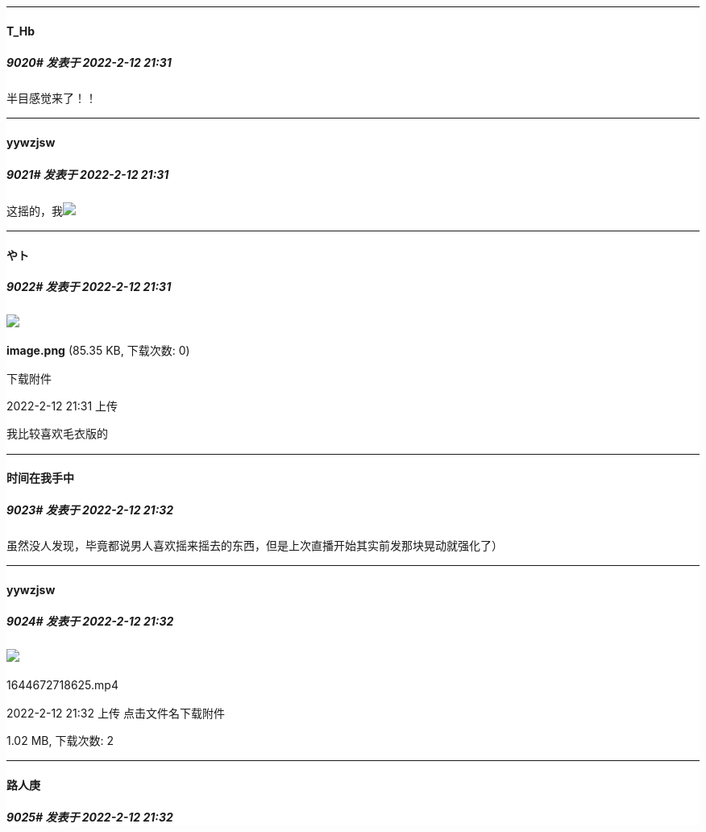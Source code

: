 *****

####  T_Hb  
##### 9020#       发表于 2022-2-12 21:31

半目感觉来了！！

*****

####  yywzjsw  
##### 9021#       发表于 2022-2-12 21:31

这摇的，我<img src="https://static.saraba1st.com/image/smiley/face2017/077.png" referrerpolicy="no-referrer">

*****

####  やト  
##### 9022#       发表于 2022-2-12 21:31

<img src="https://img.saraba1st.com/forum/202202/12/213129rjavm2fm4v1cavtq.png" referrerpolicy="no-referrer">

<strong>image.png</strong> (85.35 KB, 下载次数: 0)

下载附件

2022-2-12 21:31 上传

 我比较喜欢毛衣版的

*****

####  时间在我手中  
##### 9023#       发表于 2022-2-12 21:32

虽然没人发现，毕竟都说男人喜欢摇来摇去的东西，但是上次直播开始其实前发那块晃动就强化了）

*****

####  yywzjsw  
##### 9024#       发表于 2022-2-12 21:32

<img src="https://static.saraba1st.com/image/smiley/face2017/077.png" referrerpolicy="no-referrer">

<img alt="" border="0" class="vm" src="https://static.saraba1st.com/image/filetype/unknown.gif" referrerpolicy="no-referrer">

1644672718625.mp4

2022-2-12 21:32 上传
点击文件名下载附件

1.02 MB, 下载次数: 2

*****

####  路人庚  
##### 9025#       发表于 2022-2-12 21:32
